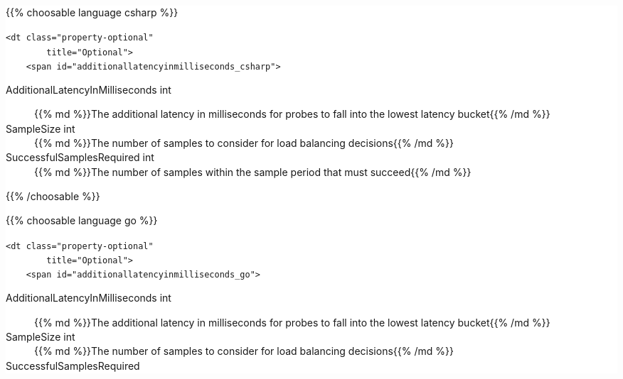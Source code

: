 
{{% choosable language csharp %}}
<dl class="resources-properties">

    <dt class="property-optional"
            title="Optional">
        <span id="additionallatencyinmilliseconds_csharp">
<a href="#additionallatencyinmilliseconds_csharp" style="color: inherit; text-decoration: inherit;">Additional<wbr>Latency<wbr>In<wbr>Milliseconds</a>
</span>
        <span class="property-indicator"></span>
        <span class="property-type">int</span>
    </dt>
    <dd>{{% md %}}The additional latency in milliseconds for probes to fall into the lowest latency bucket{{% /md %}}</dd>
    <dt class="property-optional"
            title="Optional">
        <span id="samplesize_csharp">
<a href="#samplesize_csharp" style="color: inherit; text-decoration: inherit;">Sample<wbr>Size</a>
</span>
        <span class="property-indicator"></span>
        <span class="property-type">int</span>
    </dt>
    <dd>{{% md %}}The number of samples to consider for load balancing decisions{{% /md %}}</dd>
    <dt class="property-optional"
            title="Optional">
        <span id="successfulsamplesrequired_csharp">
<a href="#successfulsamplesrequired_csharp" style="color: inherit; text-decoration: inherit;">Successful<wbr>Samples<wbr>Required</a>
</span>
        <span class="property-indicator"></span>
        <span class="property-type">int</span>
    </dt>
    <dd>{{% md %}}The number of samples within the sample period that must succeed{{% /md %}}</dd>
</dl>
{{% /choosable %}}

{{% choosable language go %}}
<dl class="resources-properties">

    <dt class="property-optional"
            title="Optional">
        <span id="additionallatencyinmilliseconds_go">
<a href="#additionallatencyinmilliseconds_go" style="color: inherit; text-decoration: inherit;">Additional<wbr>Latency<wbr>In<wbr>Milliseconds</a>
</span>
        <span class="property-indicator"></span>
        <span class="property-type">int</span>
    </dt>
    <dd>{{% md %}}The additional latency in milliseconds for probes to fall into the lowest latency bucket{{% /md %}}</dd>
    <dt class="property-optional"
            title="Optional">
        <span id="samplesize_go">
<a href="#samplesize_go" style="color: inherit; text-decoration: inherit;">Sample<wbr>Size</a>
</span>
        <span class="property-indicator"></span>
        <span class="property-type">int</span>
    </dt>
    <dd>{{% md %}}The number of samples to consider for load balancing decisions{{% /md %}}</dd>
    <dt class="property-optional"
            title="Optional">
        <span id="successfulsamplesrequired_go">
<a href="#successfulsamplesrequired_go" style="color: inherit; text-decoration: inherit;">Successful<wbr>Samples<wbr>Required</a>